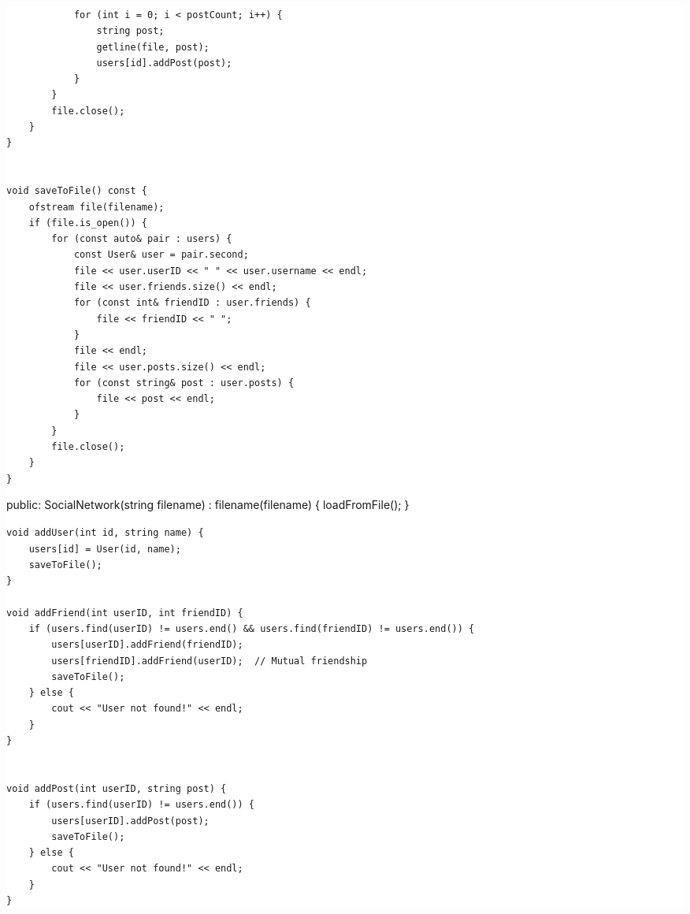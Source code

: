                 for (int i = 0; i < postCount; i++) {
                    string post;
                    getline(file, post);
                    users[id].addPost(post);
                }
            }
            file.close();
        }
    }

 
    void saveToFile() const {
        ofstream file(filename);
        if (file.is_open()) {
            for (const auto& pair : users) {
                const User& user = pair.second;
                file << user.userID << " " << user.username << endl;
                file << user.friends.size() << endl;
                for (const int& friendID : user.friends) {
                    file << friendID << " ";
                }
                file << endl;
                file << user.posts.size() << endl;
                for (const string& post : user.posts) {
                    file << post << endl;
                }
            }
            file.close();
        }
    }

public:
    SocialNetwork(string filename) : filename(filename) {
        loadFromFile();
    }

  
    void addUser(int id, string name) {
        users[id] = User(id, name);
        saveToFile();
    }
 
    void addFriend(int userID, int friendID) {
        if (users.find(userID) != users.end() && users.find(friendID) != users.end()) {
            users[userID].addFriend(friendID);
            users[friendID].addFriend(userID);  // Mutual friendship
            saveToFile();
        } else {
            cout << "User not found!" << endl;
        }
    }

 
    void addPost(int userID, string post) {
        if (users.find(userID) != users.end()) {
            users[userID].addPost(post);
            saveToFile();
        } else {
            cout << "User not found!" << endl;
        }
    }
 